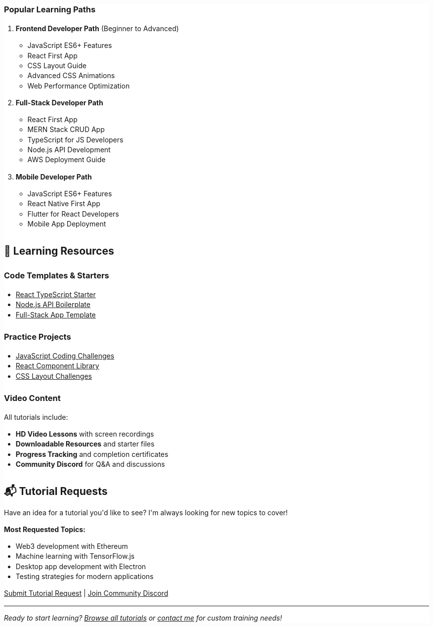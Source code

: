 ### Popular Learning Paths

1. **Frontend Developer Path** (Beginner to Advanced)
   - JavaScript ES6+ Features
   - React First App
   - CSS Layout Guide
   - Advanced CSS Animations
   - Web Performance Optimization

2. **Full-Stack Developer Path**
   - React First App
   - MERN Stack CRUD App
   - TypeScript for JS Developers
   - Node.js API Development
   - AWS Deployment Guide

3. **Mobile Developer Path**
   - JavaScript ES6+ Features
   - React Native First App
   - Flutter for React Developers
   - Mobile App Deployment

## 🎯 Learning Resources

### Code Templates & Starters
- [React TypeScript Starter](https://github.com/rohanvachheta/react-typescript-starter)
- [Node.js API Boilerplate](https://github.com/rohanvachheta/nodejs-api-boilerplate)
- [Full-Stack App Template](https://github.com/rohanvachheta/fullstack-app-template)

### Practice Projects
- [JavaScript Coding Challenges](https://js-challenges.example.com)
- [React Component Library](https://react-components-practice.example.com)
- [CSS Layout Challenges](https://css-challenges.example.com)

### Video Content
All tutorials include:
- **HD Video Lessons** with screen recordings
- **Downloadable Resources** and starter files
- **Progress Tracking** and completion certificates
- **Community Discord** for Q&A and discussions

## 📬 Tutorial Requests

Have an idea for a tutorial you'd like to see? I'm always looking for new topics to cover!

**Most Requested Topics:**
- Web3 development with Ethereum
- Machine learning with TensorFlow.js
- Desktop app development with Electron
- Testing strategies for modern applications

[Submit Tutorial Request](https://tutorials.example.com/requests) | [Join Community Discord](https://discord.gg/tutorials)

---

*Ready to start learning? [Browse all tutorials](https://tutorials.example.com) or [contact me](/contact/) for custom training needs!*

